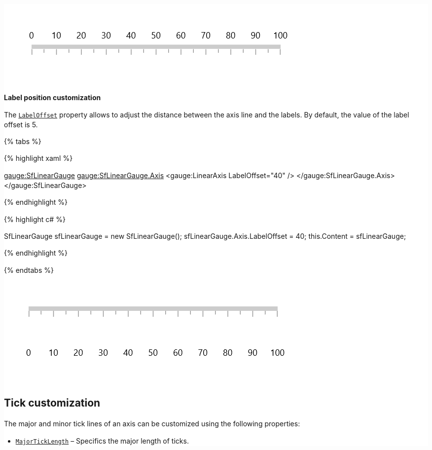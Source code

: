 ![label placement](images/axis/axis_labelOutside.png)

**Label position customization**

The [`LabelOffset`](https://help.syncfusion.com/cr/winui/Syncfusion.UI.Xaml.Gauges.LinearAxis.html#Syncfusion_UI_Xaml_Gauges_LinearAxis_LabelOffset) property allows to adjust the distance between the axis line and the labels. By default, the value of the label offset is 5.

{% tabs %}

{% highlight xaml %}

<gauge:SfLinearGauge>
    <gauge:SfLinearGauge.Axis>
        <gauge:LinearAxis LabelOffset="40" />
    </gauge:SfLinearGauge.Axis>
</gauge:SfLinearGauge>

{% endhighlight %}

{% highlight c# %}

SfLinearGauge sfLinearGauge = new SfLinearGauge();
sfLinearGauge.Axis.LabelOffset = 40;
this.Content = sfLinearGauge;

{% endhighlight %}

{% endtabs %}

![axis label offset](images/axis/axis_labelOffset.png)

## Tick customization

The major and minor tick lines of an axis can be customized using the following properties:

* [`MajorTickLength`](https://help.syncfusion.com/cr/winui/Syncfusion.UI.Xaml.Gauges.LinearAxis.html#Syncfusion_UI_Xaml_Gauges_LinearAxis_MajorTickLength) – Specifics the major length of ticks.
